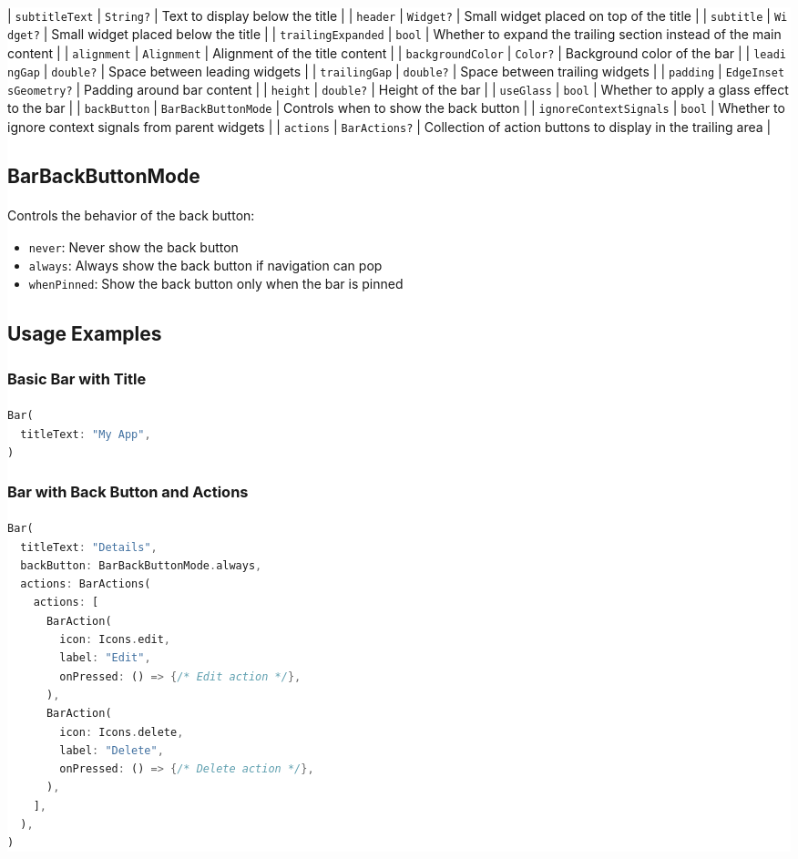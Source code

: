 | `subtitleText` | `String?` | Text to display below the title |
| `header` | `Widget?` | Small widget placed on top of the title |
| `subtitle` | `Widget?` | Small widget placed below the title |
| `trailingExpanded` | `bool` | Whether to expand the trailing section instead of the main content |
| `alignment` | `Alignment` | Alignment of the title content |
| `backgroundColor` | `Color?` | Background color of the bar |
| `leadingGap` | `double?` | Space between leading widgets |
| `trailingGap` | `double?` | Space between trailing widgets |
| `padding` | `EdgeInsetsGeometry?` | Padding around bar content |
| `height` | `double?` | Height of the bar |
| `useGlass` | `bool` | Whether to apply a glass effect to the bar |
| `backButton` | `BarBackButtonMode` | Controls when to show the back button |
| `ignoreContextSignals` | `bool` | Whether to ignore context signals from parent widgets |
| `actions` | `BarActions?` | Collection of action buttons to display in the trailing area |

## BarBackButtonMode

Controls the behavior of the back button:

- `never`: Never show the back button
- `always`: Always show the back button if navigation can pop
- `whenPinned`: Show the back button only when the bar is pinned

## Usage Examples

### Basic Bar with Title

```dart
Bar(
  titleText: "My App",
)
```

### Bar with Back Button and Actions

```dart
Bar(
  titleText: "Details",
  backButton: BarBackButtonMode.always,
  actions: BarActions(
    actions: [
      BarAction(
        icon: Icons.edit,
        label: "Edit",
        onPressed: () => {/* Edit action */},
      ),
      BarAction(
        icon: Icons.delete,
        label: "Delete",
        onPressed: () => {/* Delete action */},
      ),
    ],
  ),
)
```